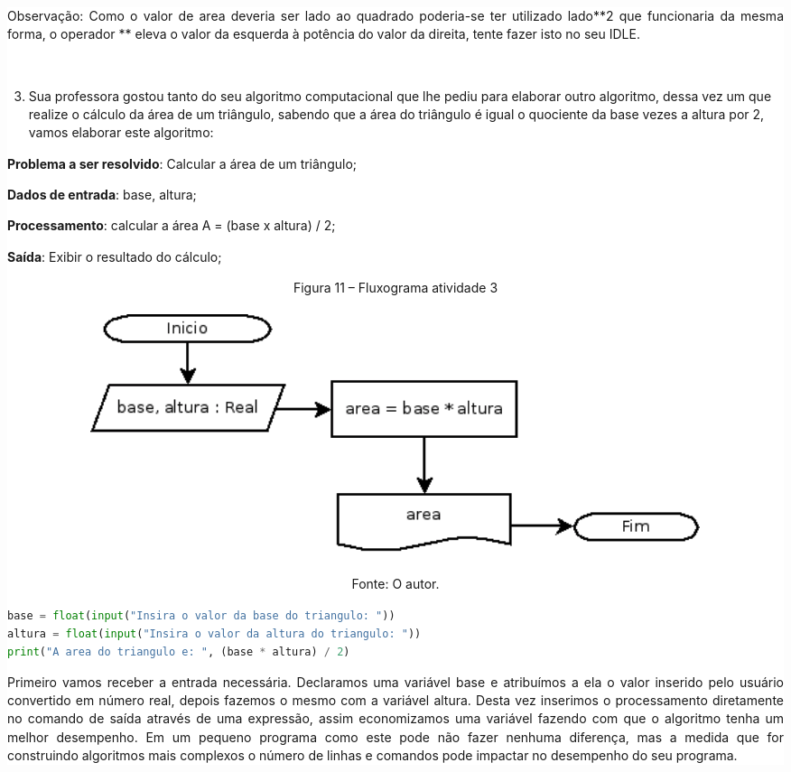 
<p align="justify">
Observação: Como o valor de area deveria ser lado ao
quadrado poderia-se ter utilizado lado**2 que funcionaria da
mesma forma, o operador ** eleva o valor da esquerda à potência do valor da direita, tente fazer isto no seu IDLE.
</p>

<br />

3) Sua professora gostou tanto do seu algoritmo
computacional que lhe pediu para elaborar outro
algoritmo, dessa vez um que realize o cálculo da área
de um triângulo, sabendo que a área do triângulo é igual
o quociente da base vezes a altura por 2, vamos elaborar este algoritmo:

**Problema a ser resolvido**: Calcular a área de um
triângulo;

**Dados de entrada**: base, altura;

**Processamento**: calcular a área A = (base x altura) / 2;

**Saída**: Exibir o resultado do cálculo;

<p align="center">
Figura 11 – Fluxograma atividade 3
</p>

<p align="center">
<img src="resources/img/fig11.png">
</p>

<p align="center">Fonte: O autor.</p>


```python
base = float(input("Insira o valor da base do triangulo: "))
altura = float(input("Insira o valor da altura do triangulo: "))
print("A area do triangulo e: ", (base * altura) / 2)
```

<p align="justify">
Primeiro vamos receber a entrada necessária.
Declaramos uma variável base e atribuímos a ela o valor
inserido pelo usuário convertido em número real, depois
fazemos o mesmo com a variável altura. Desta vez inserimos o
processamento diretamente no comando de saída através de
uma expressão, assim economizamos uma variável fazendo
com que o algoritmo tenha um melhor desempenho. Em um
pequeno programa como este pode não fazer nenhuma
diferença, mas a medida que for construindo algoritmos mais
complexos o número de linhas e comandos pode impactar no desempenho do seu programa.
</p>
